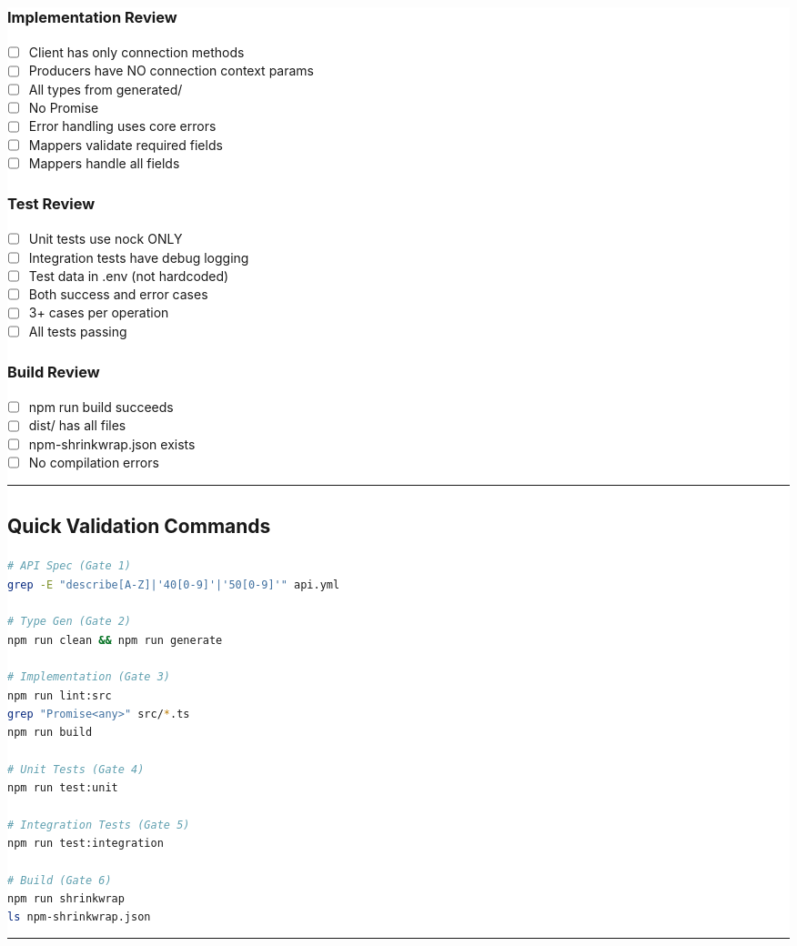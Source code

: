 ### Implementation Review
- [ ] Client has only connection methods
- [ ] Producers have NO connection context params
- [ ] All types from generated/
- [ ] No Promise<any>
- [ ] Error handling uses core errors
- [ ] Mappers validate required fields
- [ ] Mappers handle all fields

### Test Review
- [ ] Unit tests use nock ONLY
- [ ] Integration tests have debug logging
- [ ] Test data in .env (not hardcoded)
- [ ] Both success and error cases
- [ ] 3+ cases per operation
- [ ] All tests passing

### Build Review
- [ ] npm run build succeeds
- [ ] dist/ has all files
- [ ] npm-shrinkwrap.json exists
- [ ] No compilation errors

---

## Quick Validation Commands

```bash
# API Spec (Gate 1)
grep -E "describe[A-Z]|'40[0-9]'|'50[0-9]'" api.yml

# Type Gen (Gate 2)
npm run clean && npm run generate

# Implementation (Gate 3)
npm run lint:src
grep "Promise<any>" src/*.ts
npm run build

# Unit Tests (Gate 4)
npm run test:unit

# Integration Tests (Gate 5)
npm run test:integration

# Build (Gate 6)
npm run shrinkwrap
ls npm-shrinkwrap.json
```

---
